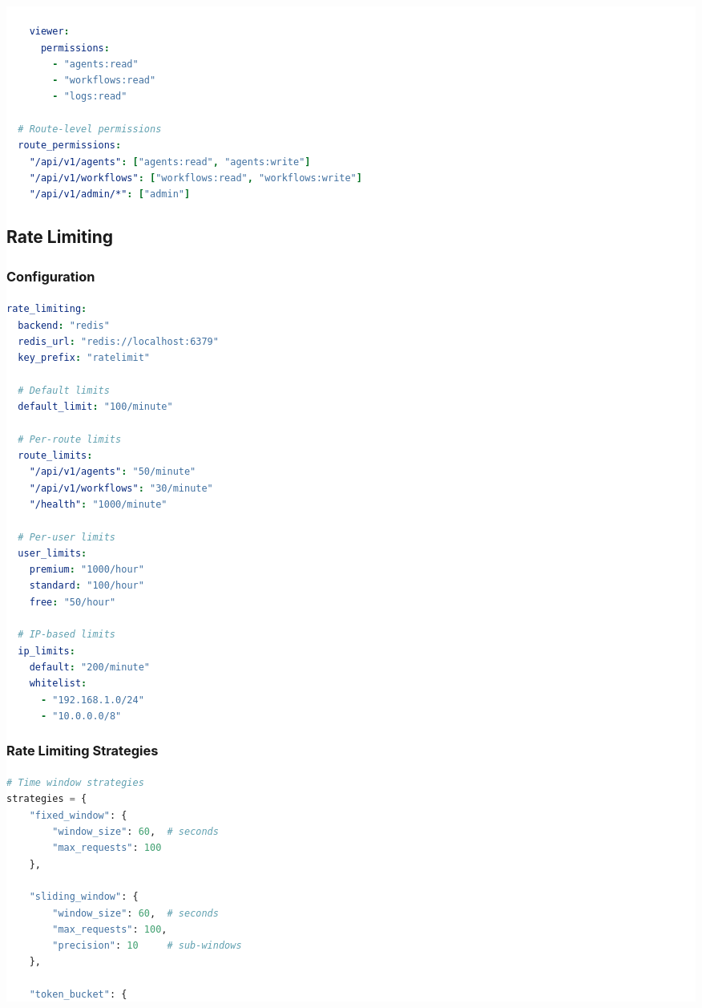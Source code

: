 ```yaml
        
    viewer:
      permissions:
        - "agents:read"
        - "workflows:read"
        - "logs:read"
  
  # Route-level permissions
  route_permissions:
    "/api/v1/agents": ["agents:read", "agents:write"]
    "/api/v1/workflows": ["workflows:read", "workflows:write"]
    "/api/v1/admin/*": ["admin"]
```

## Rate Limiting

### Configuration
```yaml
rate_limiting:
  backend: "redis"
  redis_url: "redis://localhost:6379"
  key_prefix: "ratelimit"
  
  # Default limits
  default_limit: "100/minute"
  
  # Per-route limits
  route_limits:
    "/api/v1/agents": "50/minute"
    "/api/v1/workflows": "30/minute"
    "/health": "1000/minute"
    
  # Per-user limits
  user_limits:
    premium: "1000/hour"
    standard: "100/hour"
    free: "50/hour"
    
  # IP-based limits
  ip_limits:
    default: "200/minute"
    whitelist:
      - "192.168.1.0/24"
      - "10.0.0.0/8"
```

### Rate Limiting Strategies
```python
# Time window strategies
strategies = {
    "fixed_window": {
        "window_size": 60,  # seconds
        "max_requests": 100
    },
    
    "sliding_window": {
        "window_size": 60,  # seconds
        "max_requests": 100,
        "precision": 10     # sub-windows
    },
    
    "token_bucket": {
```